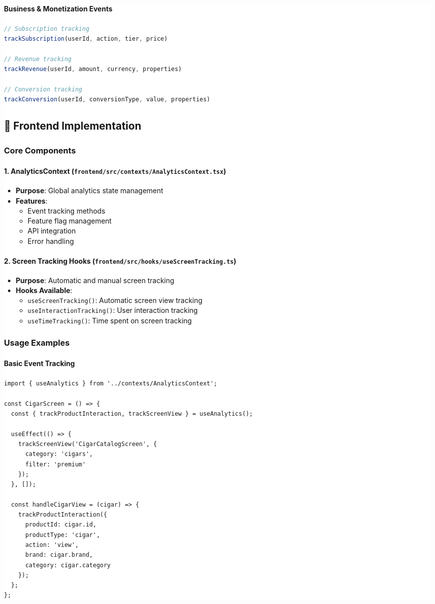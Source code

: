 #### Business & Monetization Events
```typescript
// Subscription tracking
trackSubscription(userId, action, tier, price)

// Revenue tracking
trackRevenue(userId, amount, currency, properties)

// Conversion tracking
trackConversion(userId, conversionType, value, properties)
```

## 📱 Frontend Implementation

### Core Components

#### 1. AnalyticsContext (`frontend/src/contexts/AnalyticsContext.tsx`)
- **Purpose**: Global analytics state management
- **Features**:
  - Event tracking methods
  - Feature flag management
  - API integration
  - Error handling

#### 2. Screen Tracking Hooks (`frontend/src/hooks/useScreenTracking.ts`)
- **Purpose**: Automatic and manual screen tracking
- **Hooks Available**:
  - `useScreenTracking()`: Automatic screen view tracking
  - `useInteractionTracking()`: User interaction tracking
  - `useTimeTracking()`: Time spent on screen tracking

### Usage Examples

#### Basic Event Tracking
```tsx
import { useAnalytics } from '../contexts/AnalyticsContext';

const CigarScreen = () => {
  const { trackProductInteraction, trackScreenView } = useAnalytics();

  useEffect(() => {
    trackScreenView('CigarCatalogScreen', {
      category: 'cigars',
      filter: 'premium'
    });
  }, []);

  const handleCigarView = (cigar) => {
    trackProductInteraction({
      productId: cigar.id,
      productType: 'cigar',
      action: 'view',
      brand: cigar.brand,
      category: cigar.category
    });
  };
};
```
